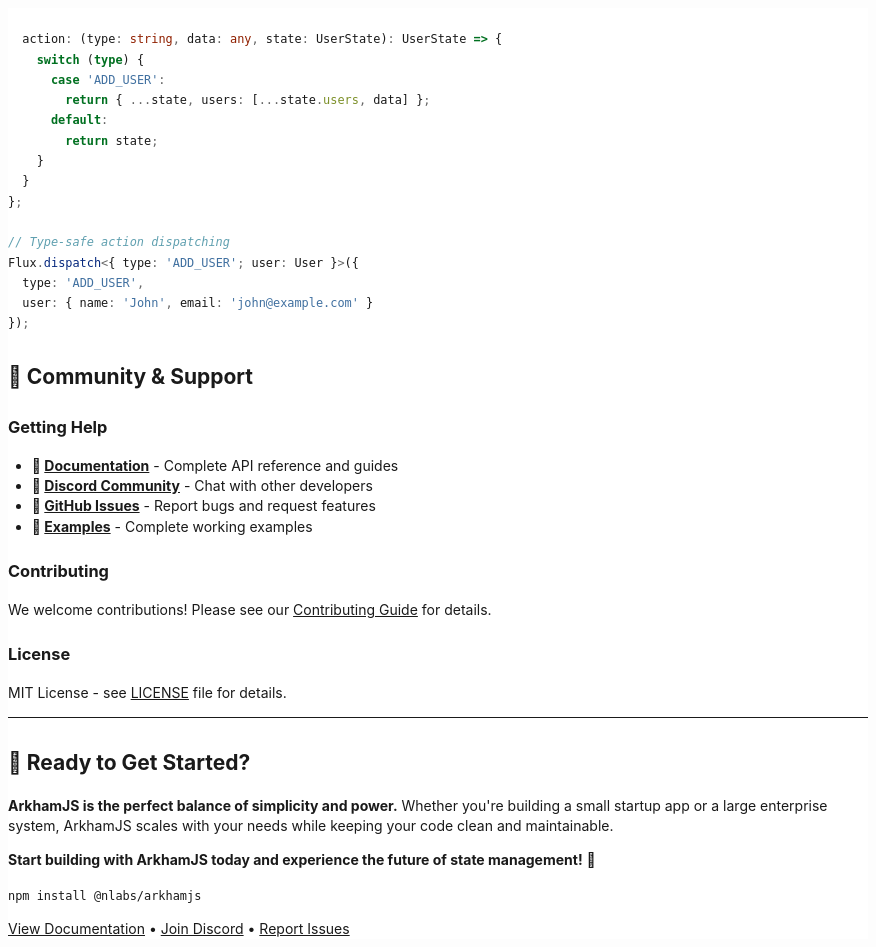 ```typescript

  action: (type: string, data: any, state: UserState): UserState => {
    switch (type) {
      case 'ADD_USER':
        return { ...state, users: [...state.users, data] };
      default:
        return state;
    }
  }
};

// Type-safe action dispatching
Flux.dispatch<{ type: 'ADD_USER'; user: User }>({
  type: 'ADD_USER',
  user: { name: 'John', email: 'john@example.com' }
});
```

## 🤝 Community & Support

### **Getting Help**

- **📖 [Documentation](https://arkhamjs.io)** - Complete API reference and guides
- **💬 [Discord Community](https://discord.gg/Ttgev58)** - Chat with other developers
- **🐛 [GitHub Issues](https://github.com/nitrogenlabs/arkhamjs/issues)** - Report bugs and request features
- **📝 [Examples](./packages/arkhamjs-example-ts-react/README.md)** - Complete working examples

### **Contributing**

We welcome contributions! Please see our [Contributing Guide](CONTRIBUTING.md) for details.

### **License**

MIT License - see [LICENSE](LICENSE) file for details.

---

## 🎉 Ready to Get Started?

**ArkhamJS is the perfect balance of simplicity and power.** Whether you're building a small startup app or a large enterprise system, ArkhamJS scales with your needs while keeping your code clean and maintainable.

**Start building with ArkhamJS today and experience the future of state management!** 🚀

```bash
npm install @nlabs/arkhamjs
```

[View Documentation](https://arkhamjs.io) • [Join Discord](https://discord.gg/Ttgev58) • [Report Issues](https://github.com/nitrogenlabs/arkhamjs/issues)
